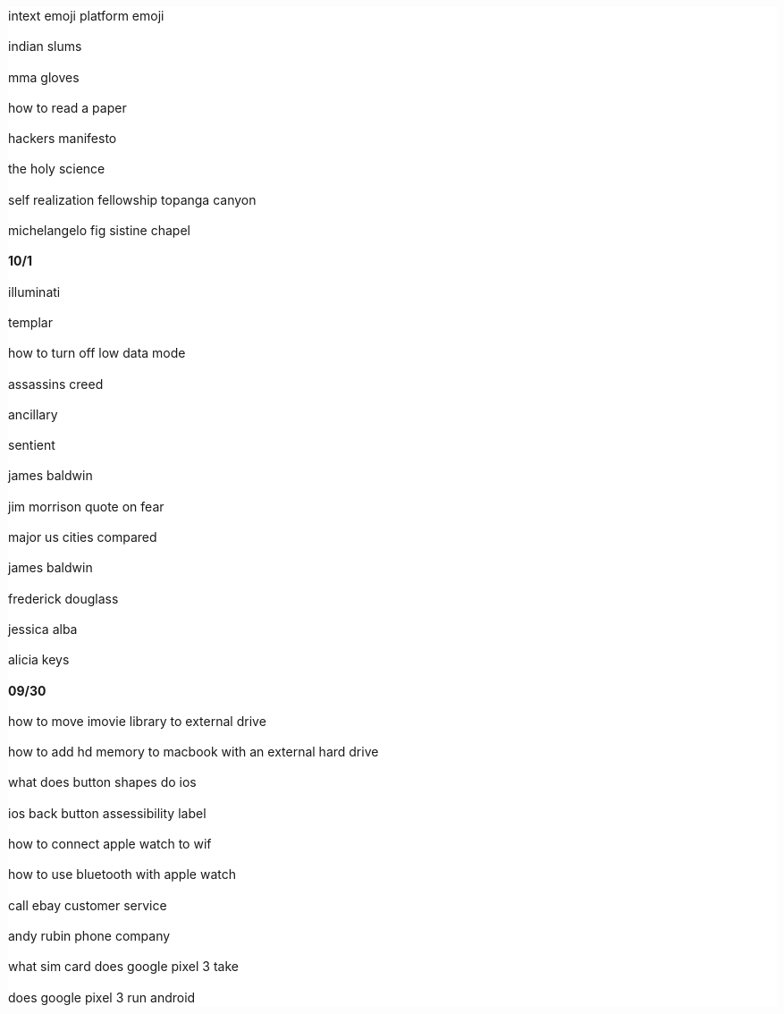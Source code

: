 intext emoji platform emoji

indian slums

mma gloves

how to read a paper

hackers manifesto

the holy science

self realization fellowship topanga canyon

michelangelo fig sistine chapel

**10/1**

illuminati

templar

how to turn off low data mode

assassins creed

ancillary

sentient

james baldwin

jim morrison quote on fear

major us cities compared

james baldwin

frederick douglass

jessica alba

alicia keys

**09/30**

how to move imovie library to external drive

how to add hd memory to macbook with an external hard drive

what does button shapes do ios

ios back button assessibility label

how to connect apple watch to wif

how to use bluetooth with apple watch

call ebay customer service

andy rubin phone company

what sim card does google pixel 3 take

does google pixel 3 run android
